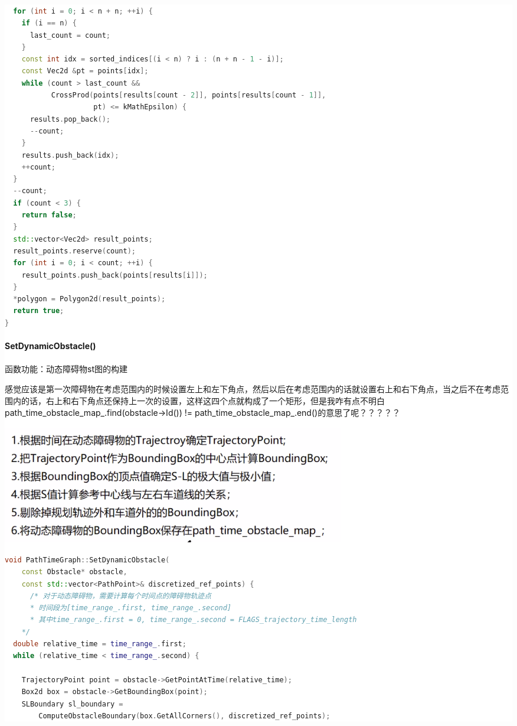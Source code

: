 ```cpp
  for (int i = 0; i < n + n; ++i) {
    if (i == n) {
      last_count = count;
    }
    const int idx = sorted_indices[(i < n) ? i : (n + n - 1 - i)];
    const Vec2d &pt = points[idx];
    while (count > last_count &&
           CrossProd(points[results[count - 2]], points[results[count - 1]],
                     pt) <= kMathEpsilon) {
      results.pop_back();
      --count;
    }
    results.push_back(idx);
    ++count;
  }
  --count;
  if (count < 3) {
    return false;
  }
  std::vector<Vec2d> result_points;
  result_points.reserve(count);
  for (int i = 0; i < count; ++i) {
    result_points.push_back(points[results[i]]);
  }
  *polygon = Polygon2d(result_points);
  return true;
}
```

#### SetDynamicObstacle()

函数功能：动态障碍物st图的构建

感觉应该是第一次障碍物在考虑范围内的时候设置左上和左下角点，然后以后在考虑范围内的话就设置右上和右下角点，当之后不在考虑范围内的话，右上和右下角点还保持上一次的设置，这样这四个点就构成了一个矩形，但是我咋有点不明白path_time_obstacle_map_.find(obstacle->Id()) !=
          path_time_obstacle_map_.end()的意思了呢？？？？？

![image-20211112214200540](PathTimeGraph.assets/image-20211112214200540.png) 

```cpp
void PathTimeGraph::SetDynamicObstacle(
    const Obstacle* obstacle,
    const std::vector<PathPoint>& discretized_ref_points) {
      /* 对于动态障碍物，需要计算每个时间点的障碍物轨迹点
      * 时间段为[time_range_.first, time_range_.second]
      * 其中time_range_.first = 0, time_range_.second = FLAGS_trajectory_time_length
    */
  double relative_time = time_range_.first;
  while (relative_time < time_range_.second) {
    
    TrajectoryPoint point = obstacle->GetPointAtTime(relative_time);
    Box2d box = obstacle->GetBoundingBox(point);
    SLBoundary sl_boundary =
        ComputeObstacleBoundary(box.GetAllCorners(), discretized_ref_points);

```